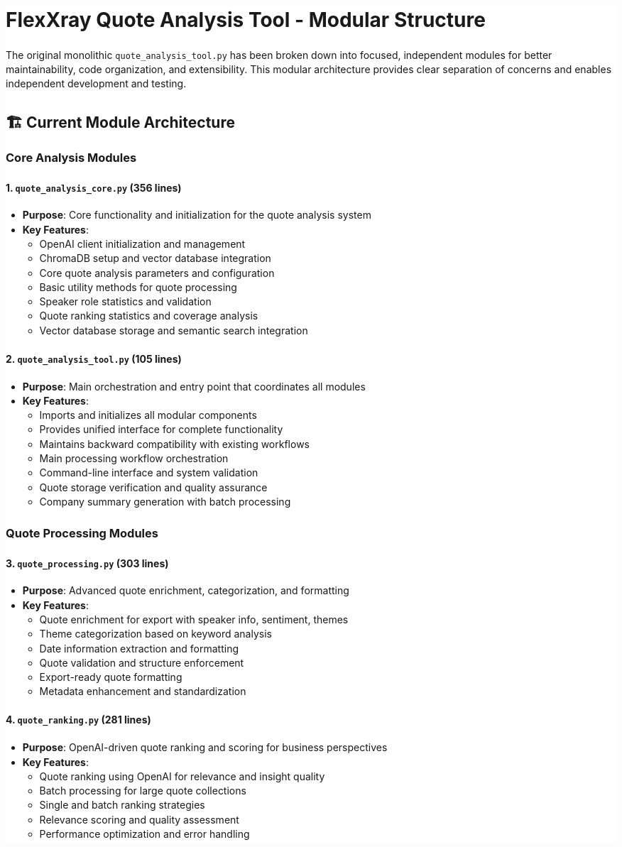 # FlexXray Quote Analysis Tool - Modular Structure

The original monolithic `quote_analysis_tool.py` has been broken down into focused, independent modules for better maintainability, code organization, and extensibility. This modular architecture provides clear separation of concerns and enables independent development and testing.

## 🏗️ Current Module Architecture

### **Core Analysis Modules**

#### 1. `quote_analysis_core.py` (356 lines)
- **Purpose**: Core functionality and initialization for the quote analysis system
- **Key Features**:
  - OpenAI client initialization and management
  - ChromaDB setup and vector database integration
  - Core quote analysis parameters and configuration
  - Basic utility methods for quote processing
  - Speaker role statistics and validation
  - Quote ranking statistics and coverage analysis
  - Vector database storage and semantic search integration

#### 2. `quote_analysis_tool.py` (105 lines)
- **Purpose**: Main orchestration and entry point that coordinates all modules
- **Key Features**:
  - Imports and initializes all modular components
  - Provides unified interface for complete functionality
  - Maintains backward compatibility with existing workflows
  - Main processing workflow orchestration
  - Command-line interface and system validation
  - Quote storage verification and quality assurance
  - Company summary generation with batch processing

### **Quote Processing Modules**

#### 3. `quote_processing.py` (303 lines)
- **Purpose**: Advanced quote enrichment, categorization, and formatting
- **Key Features**:
  - Quote enrichment for export with speaker info, sentiment, themes
  - Theme categorization based on keyword analysis
  - Date information extraction and formatting
  - Quote validation and structure enforcement
  - Export-ready quote formatting
  - Metadata enhancement and standardization

#### 4. `quote_ranking.py` (281 lines)
- **Purpose**: OpenAI-driven quote ranking and scoring for business perspectives
- **Key Features**:
  - Quote ranking using OpenAI for relevance and insight quality
  - Batch processing for large quote collections
  - Single and batch ranking strategies
  - Relevance scoring and quality assessment
  - Performance optimization and error handling
